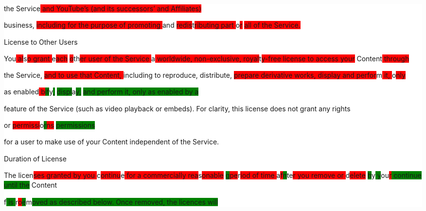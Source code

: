 
</span>the Service<span style="background-color: red;"> and YouTube’s (and its successors’ and Affiliates)


business</span>, <span style="background-color: red;">including for the purpose of promoting </span>and <span style="background-color: red;">redis</span>t<span style="background-color: red;">ributing part </span>o<span style="background-color: red;">r</span> <span style="background-color: red;">all of the Service.


License to Other Users


Yo</span>u<span style="background-color: red;"> al</span>s<span style="background-color: red;">o grant </span>e<span style="background-color: red;">ach</span> <span style="background-color: red;">o</span>th<span style="background-color: red;">er user of the Service </span>a<span style="background-color: red;"> worldwide, non-exclusive, royal</span>t<span style="background-color: red;">y-free license to access your</span> Content<span style="background-color: red;"> through


the Service</span>, <span style="background-color: red;">and to use that Content, </span>including to reproduce, distribute, <span style="background-color: red;">prepare derivative works, display and perfor</span>m<span style="background-color: red;"> it, </span>o<span style="background-color: red;">nly


as enable</span>d<span style="background-color: red;"> b</span><span style="background-color: green;">if</span>y<span style="background-color: green;">,</span> <span style="background-color: green;">displ</span>a<span style="background-color: green;">y,</span> <span style="background-color: green;">and perform it, only as enabled by a


</span>feature of the Service (such as video playback or embeds). For clarity, this license does not grant any rights<span style="background-color: red;">


or</span> <span style="background-color: red;">permissi</span>o<span style="background-color: green;">r</span><span style="background-color: red;">ns</span> <span style="background-color: green;">permissions


</span>for a user to make use of your Content independent of the Service.


Duration of License


The licen<span style="background-color: red;">ses granted by you </span>c<span style="background-color: red;">ontinu</span>e<span style="background-color: red;"> for a commercially rea</span>s<span style="background-color: red;">onable</span> <span style="background-color: green;">g</span><span style="background-color: red;">pe</span>r<span style="background-color: red;">iod of time </span>a<span style="background-color: red;">f</span><span style="background-color: green;">n</span>te<span style="background-color: red;">r you remove or </span>d<span style="background-color: red;">elete</span> <span style="background-color: green;">b</span>y<span style="background-color: green;"> y</span>ou<span style="background-color: red;">r</span><span style="background-color: green;"> continue until the</span> Content<span style="background-color: red;">


f</span><span style="background-color: green;"> is </span>r<span style="background-color: red;">o</span><span style="background-color: green;">e</span>m<span style="background-color: green;">oved as described below. Once removed, the licences will
